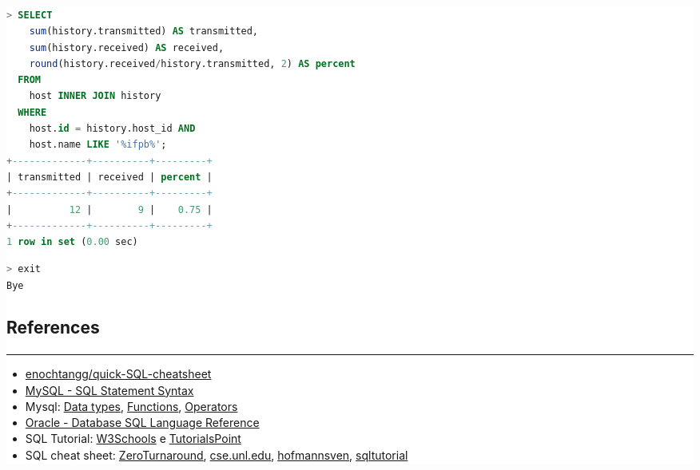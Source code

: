 
```sql
> SELECT 
    sum(history.transmitted) AS transmitted, 
    sum(history.received) AS received, 
    round(history.received/history.transmitted, 2) AS percent 
  FROM 
    host INNER JOIN history
  WHERE 
    host.id = history.host_id AND 
    host.name LIKE '%ifpb%';
+-------------+----------+---------+
| transmitted | received | percent |
+-------------+----------+---------+
|          12 |        9 |    0.75 |
+-------------+----------+---------+
1 row in set (0.00 sec)
```

```sql
> exit
Bye
```

## References
---

- [enochtangg/quick-SQL-cheatsheet](https://github.com/enochtangg/quick-SQL-cheatsheet)
- [MySQL - SQL Statement Syntax](https://dev.mysql.com/doc/refman/5.7/en/sql-syntax.html)
- Mysql: [Data types](https://www.tutorialspoint.com/mysql/mysql-data-types.htm), [Functions](https://www.w3schools.com/sql/sql_ref_mysql.asp), [Operators](https://www.w3schools.com/sql/sql_operators.asp)
- [Oracle - Database SQL Language Reference](https://docs.oracle.com/database/121/SQLRF/toc.htm)
- SQL Tutorial: [W3Schools](https://www.w3schools.com/sql/default.asp) e [TutorialsPoint](https://www.tutorialspoint.com/sql/index.htm)
- SQL cheat sheet: [ZeroTurnaround](https://zeroturnaround.com/rebellabs/sql-cheat-sheet/), [cse.unl.edu](http://cse.unl.edu/~sscott/ShowFiles/SQL/CheatSheet/SQLCheatSheet.html), [hofmannsven](https://gist.github.com/hofmannsven/9164408), [sqltutorial](http://www.sqltutorial.org/sql-cheat-sheet/)

